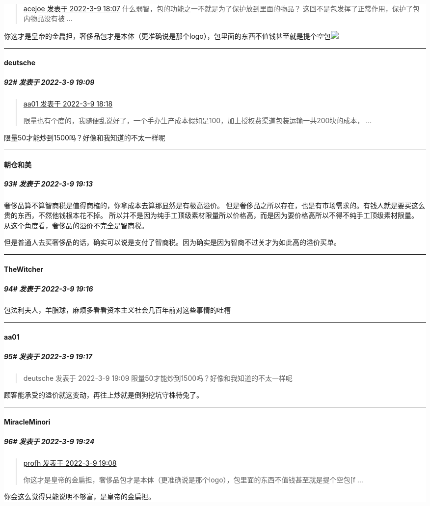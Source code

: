 <blockquote><a href="httphttps://bbs.saraba1st.com/2b/forum.php?mod=redirect&amp;goto=findpost&amp;pid=54980504&amp;ptid=2056844" target="_blank">acejoe 发表于 2022-3-9 18:07</a>
什么弱智，包的功能之一不就是为了保护放到里面的物品？
这回不是包发挥了正常作用，保护了包内物品没有被 ...</blockquote>
你这才是皇帝的金扁担，奢侈品包才是本体（更准确说是那个logo），包里面的东西不值钱甚至就是提个空包<img src="https://static.saraba1st.com/image/smiley/face2017/067.png" referrerpolicy="no-referrer">

*****

####  deutsche  
##### 92#       发表于 2022-3-9 19:09

<blockquote><a href="httphttps://bbs.saraba1st.com/2b/forum.php?mod=redirect&amp;goto=findpost&amp;pid=54980686&amp;ptid=2056844" target="_blank">aa01 发表于 2022-3-9 18:18</a>

限量也有个度的，我随便乱说好了，一个手办生产成本假如是100，加上授权费渠道包装运输一共200块的成本， ...</blockquote>
限量50才能炒到1500吗？好像和我知道的不太一样呢

*****

####  朝仓和美  
##### 93#       发表于 2022-3-9 19:13

奢侈品算不算智商税是值得商榷的，你拿成本去算那显然是有极高溢价。
但是奢侈品之所以存在，也是有市场需求的。有钱人就是要买这么贵的东西，不然他钱根本花不掉。
所以并不是因为纯手工顶级素材限量所以价格高，而是因为要价格高所以不得不纯手工顶级素材限量。
从这个角度看，奢侈品的溢价不完全是智商税。

但是普通人去买奢侈品的话，确实可以说是支付了智商税。因为确实是因为智商不过关才为如此高的溢价买单。

*****

####  TheWitcher  
##### 94#       发表于 2022-3-9 19:16

包法利夫人，羊脂球，麻烦多看看资本主义社会几百年前对这些事情的吐槽

*****

####  aa01  
##### 95#       发表于 2022-3-9 19:17

<blockquote>deutsche 发表于 2022-3-9 19:09
限量50才能炒到1500吗？好像和我知道的不太一样呢</blockquote>
顾客能承受的溢价就这变动，再往上炒就是倒狗挖坑守株待兔了。

*****

####  MiracleMinori  
##### 96#       发表于 2022-3-9 19:24

<blockquote><a href="httphttps://bbs.saraba1st.com/2b/forum.php?mod=redirect&amp;goto=findpost&amp;pid=54981444&amp;ptid=2056844" target="_blank">profh 发表于 2022-3-9 19:08</a>

你这才是皇帝的金扁担，奢侈品包才是本体（更准确说是那个logo），包里面的东西不值钱甚至就是提个空包[f ...</blockquote>
你会这么觉得只能说明不够富，是皇帝的金扁担。
